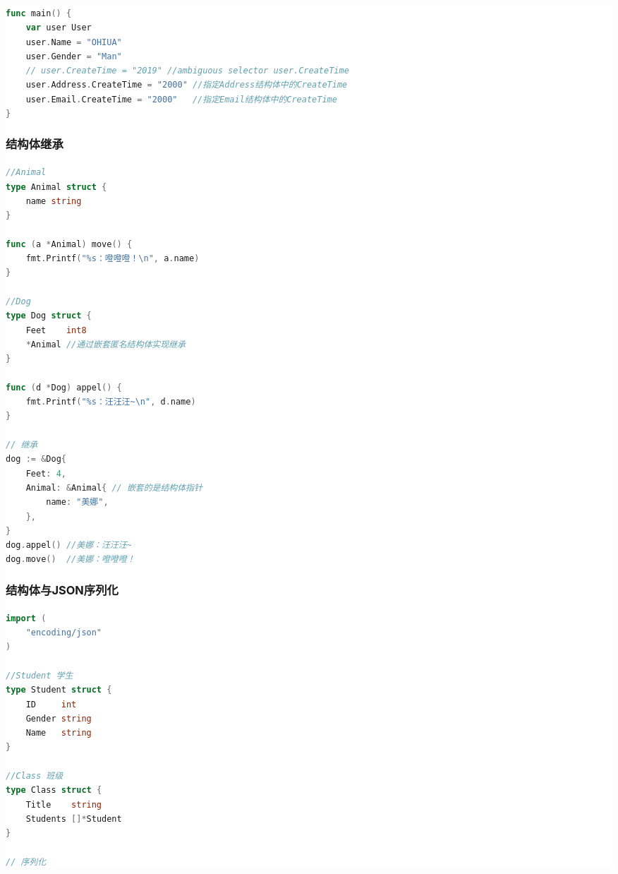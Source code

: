 ```go
func main() {
	var user User
	user.Name = "OHIUA"
	user.Gender = "Man"
	// user.CreateTime = "2019" //ambiguous selector user.CreateTime
	user.Address.CreateTime = "2000" //指定Address结构体中的CreateTime
	user.Email.CreateTime = "2000"   //指定Email结构体中的CreateTime
}
```

### 结构体继承

```go
//Animal
type Animal struct {
	name string
}

func (a *Animal) move() {
	fmt.Printf("%s：噔噔噔！\n", a.name)
}

//Dog
type Dog struct {
	Feet    int8
	*Animal //通过嵌套匿名结构体实现继承
}

func (d *Dog) appel() {
	fmt.Printf("%s：汪汪汪~\n", d.name)
}

// 继承
dog := &Dog{
    Feet: 4,
    Animal: &Animal{ // 嵌套的是结构体指针
        name: "美娜",
    },
}
dog.appel() //美娜：汪汪汪~
dog.move()  //美娜：噔噔噔！
```

### 结构体与JSON序列化

```go
import (
    "encoding/json"
)

//Student 学生
type Student struct {
	ID     int
	Gender string
	Name   string
}

//Class 班级
type Class struct {
	Title    string
	Students []*Student
}

// 序列化
```